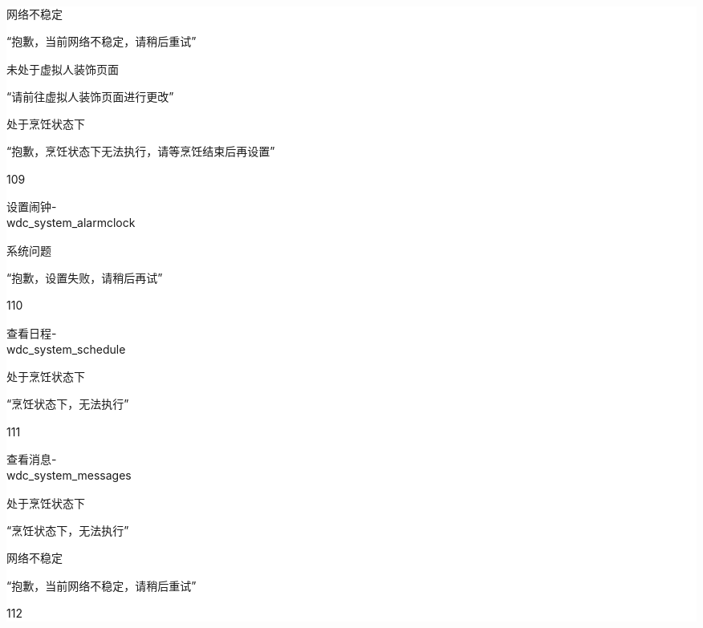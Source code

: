   

网络不稳定

“抱歉，当前网络不稳定，请稍后重试”

  

  

未处于虚拟人装饰页面

“请前往虚拟人装饰页面进行更改”

  

  

处于烹饪状态下

“抱歉，烹饪状态下无法执行，请等烹饪结束后再设置”

  

109

设置闹钟-  
wdc\_system\_alarmclock

  

系统问题

“抱歉，设置失败，请稍后再试”

  

110

查看日程-  
wdc\_system\_schedule

  

处于烹饪状态下

“烹饪状态下，无法执行”

  

111

查看消息-  
wdc\_system\_messages

  

处于烹饪状态下

“烹饪状态下，无法执行”

  

  

网络不稳定

“抱歉，当前网络不稳定，请稍后重试”

  

112
